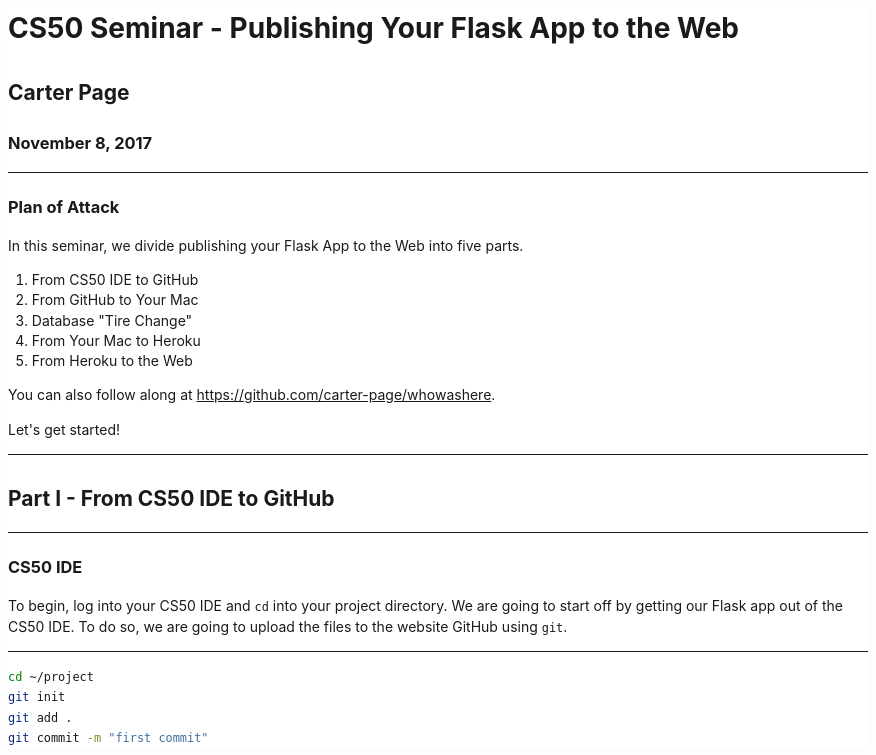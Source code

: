 
# CS50 Seminar - Publishing Your Flask App to the Web

## Carter Page
### November 8, 2017

---

### Plan of Attack
In this seminar, we divide publishing your Flask App to the Web into five parts.

1. From CS50 IDE to GitHub
2. From GitHub to Your Mac
3. Database "Tire Change"
4. From Your Mac to Heroku
5. From Heroku to the Web

You can also follow along at https://github.com/carter-page/whowashere.

Let's get started!

---

## Part I - From CS50 IDE to GitHub

---

### CS50 IDE
To begin, log into your CS50 IDE and `cd` into your project directory. We are going to start off by getting our Flask app out of the CS50 IDE. To do so, we are going to upload the files to the website GitHub using `git`.

---

```bash
cd ~/project
git init
git add .
git commit -m "first commit"
```
